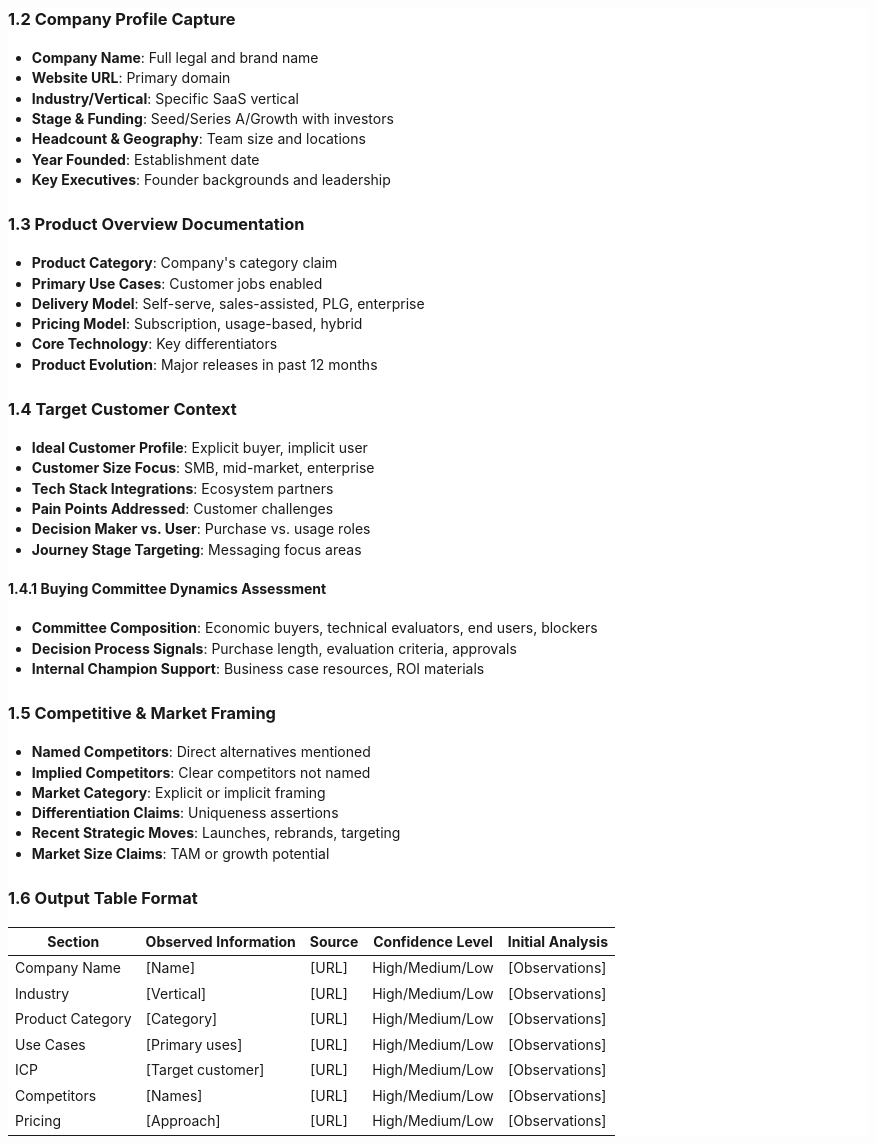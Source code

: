 ### 1.2 Company Profile Capture
- **Company Name**: Full legal and brand name
- **Website URL**: Primary domain
- **Industry/Vertical**: Specific SaaS vertical
- **Stage & Funding**: Seed/Series A/Growth with investors
- **Headcount & Geography**: Team size and locations
- **Year Founded**: Establishment date
- **Key Executives**: Founder backgrounds and leadership

### 1.3 Product Overview Documentation
- **Product Category**: Company's category claim
- **Primary Use Cases**: Customer jobs enabled
- **Delivery Model**: Self-serve, sales-assisted, PLG, enterprise
- **Pricing Model**: Subscription, usage-based, hybrid
- **Core Technology**: Key differentiators
- **Product Evolution**: Major releases in past 12 months

### 1.4 Target Customer Context
- **Ideal Customer Profile**: Explicit buyer, implicit user
- **Customer Size Focus**: SMB, mid-market, enterprise
- **Tech Stack Integrations**: Ecosystem partners
- **Pain Points Addressed**: Customer challenges
- **Decision Maker vs. User**: Purchase vs. usage roles
- **Journey Stage Targeting**: Messaging focus areas

#### 1.4.1 Buying Committee Dynamics Assessment
- **Committee Composition**: Economic buyers, technical evaluators, end users, blockers
- **Decision Process Signals**: Purchase length, evaluation criteria, approvals
- **Internal Champion Support**: Business case resources, ROI materials

### 1.5 Competitive & Market Framing
- **Named Competitors**: Direct alternatives mentioned
- **Implied Competitors**: Clear competitors not named
- **Market Category**: Explicit or implicit framing
- **Differentiation Claims**: Uniqueness assertions
- **Recent Strategic Moves**: Launches, rebrands, targeting
- **Market Size Claims**: TAM or growth potential

### 1.6 Output Table Format

| Section | Observed Information | Source | Confidence Level | Initial Analysis |
|---------|---------------------|---------|------------------|------------------|
| Company Name | [Name] | [URL] | High/Medium/Low | [Observations] |
| Industry | [Vertical] | [URL] | High/Medium/Low | [Observations] |
| Product Category | [Category] | [URL] | High/Medium/Low | [Observations] |
| Use Cases | [Primary uses] | [URL] | High/Medium/Low | [Observations] |
| ICP | [Target customer] | [URL] | High/Medium/Low | [Observations] |
| Competitors | [Names] | [URL] | High/Medium/Low | [Observations] |
| Pricing | [Approach] | [URL] | High/Medium/Low | [Observations] |

